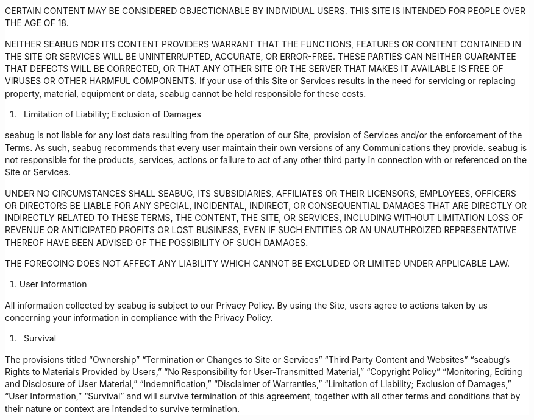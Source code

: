 CERTAIN CONTENT MAY BE CONSIDERED OBJECTIONABLE BY INDIVIDUAL USERS. THIS SITE IS INTENDED FOR PEOPLE OVER THE AGE OF 18.

NEITHER SEABUG NOR ITS CONTENT PROVIDERS WARRANT THAT THE FUNCTIONS, FEATURES OR CONTENT CONTAINED IN THE SITE OR SERVICES WILL BE UNINTERRUPTED, ACCURATE, OR ERROR-FREE. THESE PARTIES CAN NEITHER GUARANTEE THAT DEFECTS WILL BE CORRECTED, OR THAT ANY OTHER SITE OR THE SERVER THAT MAKES IT AVAILABLE IS FREE OF VIRUSES OR OTHER HARMFUL COMPONENTS. If your use of this Site or Services results in the need for servicing or replacing property, material, equipment or data, seabug cannot be held responsible for these costs.

1. ` `Limitation of Liability; Exclusion of Damages

seabug is not liable for any lost data resulting from the operation of our Site, provision of Services and/or the enforcement of the Terms. As such, seabug recommends that every user maintain their own versions of any Communications they provide. seabug is not responsible for the products, services, actions or failure to act of any other third party in connection with or referenced on the Site or Services.

UNDER NO CIRCUMSTANCES SHALL SEABUG, ITS SUBSIDIARIES, AFFILIATES OR THEIR LICENSORS, EMPLOYEES, OFFICERS OR DIRECTORS BE LIABLE FOR ANY SPECIAL, INCIDENTAL, INDIRECT, OR CONSEQUENTIAL DAMAGES THAT ARE DIRECTLY OR INDIRECTLY RELATED TO THESE TERMS, THE CONTENT, THE SITE, OR SERVICES, INCLUDING WITHOUT LIMITATION LOSS OF REVENUE OR ANTICIPATED PROFITS OR LOST BUSINESS, EVEN IF SUCH ENTITIES OR AN UNAUTHROIZED REPRESENTATIVE THEREOF HAVE BEEN ADVISED OF THE POSSIBILITY OF SUCH DAMAGES.

THE FOREGOING DOES NOT AFFECT ANY LIABILITY WHICH CANNOT BE EXCLUDED OR LIMITED UNDER APPLICABLE LAW.

1. User Information

All information collected by seabug is subject to our Privacy Policy. By using the Site, users agree to actions taken by us concerning your information in compliance with the Privacy Policy.

1. ` `Survival

The provisions titled “Ownership” “Termination or Changes to Site or Services” “Third Party Content and Websites” “seabug’s Rights to Materials Provided by Users,” “No Responsibility for User-Transmitted Material,” “Copyright Policy” “Monitoring, Editing and Disclosure of User Material,” “Indemnification,” “Disclaimer of Warranties,” “Limitation of Liability; Exclusion of Damages,” “User Information,” “Survival” and will survive termination of this agreement, together with all other terms and conditions that by their nature or context are intended to survive termination.


